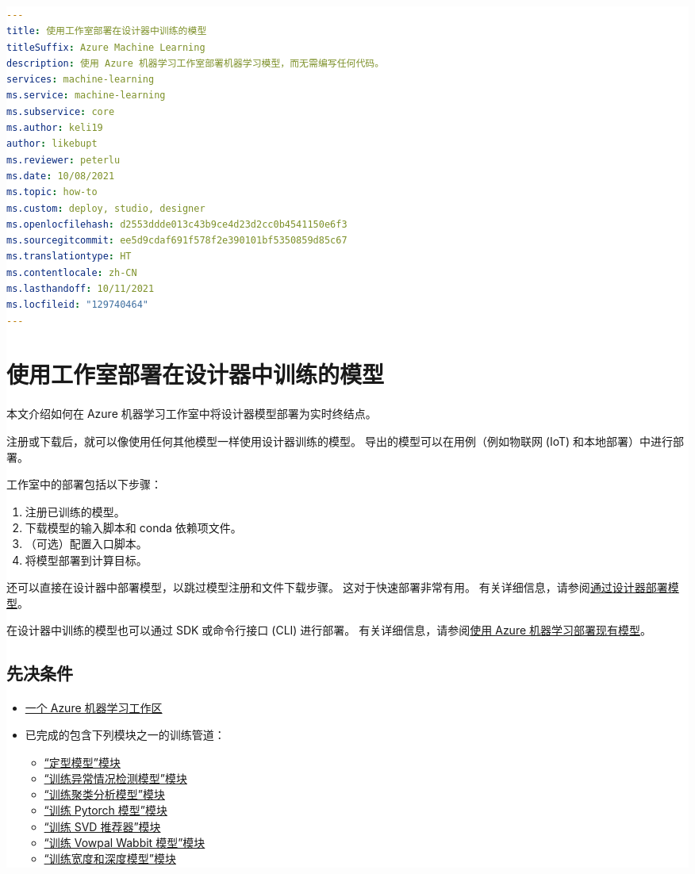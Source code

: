 ```yaml
---
title: 使用工作室部署在设计器中训练的模型
titleSuffix: Azure Machine Learning
description: 使用 Azure 机器学习工作室部署机器学习模型，而无需编写任何代码。
services: machine-learning
ms.service: machine-learning
ms.subservice: core
ms.author: keli19
author: likebupt
ms.reviewer: peterlu
ms.date: 10/08/2021
ms.topic: how-to
ms.custom: deploy, studio, designer
ms.openlocfilehash: d2553ddde013c43b9ce4d23d2cc0b4541150e6f3
ms.sourcegitcommit: ee5d9cdaf691f578f2e390101bf5350859d85c67
ms.translationtype: HT
ms.contentlocale: zh-CN
ms.lasthandoff: 10/11/2021
ms.locfileid: "129740464"
---
```

# <a name="use-the-studio-to-deploy-models-trained-in-the-designer"></a>使用工作室部署在设计器中训练的模型

本文介绍如何在 Azure 机器学习工作室中将设计器模型部署为实时终结点。

注册或下载后，就可以像使用任何其他模型一样使用设计器训练的模型。 导出的模型可以在用例（例如物联网 (IoT) 和本地部署）中进行部署。

工作室中的部署包括以下步骤：

1. 注册已训练的模型。
1. 下载模型的输入脚本和 conda 依赖项文件。
1. （可选）配置入口脚本。
1. 将模型部署到计算目标。

还可以直接在设计器中部署模型，以跳过模型注册和文件下载步骤。 这对于快速部署非常有用。 有关详细信息，请参阅[通过设计器部署模型](tutorial-designer-automobile-price-deploy.md)。

在设计器中训练的模型也可以通过 SDK 或命令行接口 (CLI) 进行部署。 有关详细信息，请参阅[使用 Azure 机器学习部署现有模型](how-to-deploy-and-where.md)。

## <a name="prerequisites"></a>先决条件

* [一个 Azure 机器学习工作区](how-to-manage-workspace.md)

* 已完成的包含下列模块之一的训练管道：
    - [“定型模型”模块](./algorithm-module-reference/train-model.md)
    - [“训练异常情况检测模型”模块](./algorithm-module-reference/train-anomaly-detection-model.md)
    - [“训练聚类分析模型”模块](./algorithm-module-reference/train-clustering-model.md)
    - [“训练 Pytorch 模型”模块](./algorithm-module-reference/train-pytorch-model.md)
    - [“训练 SVD 推荐器”模块](./algorithm-module-reference/train-svd-recommender.md)
    - [“训练 Vowpal Wabbit 模型”模块](./algorithm-module-reference/train-vowpal-wabbit-model.md)
    - [“训练宽度和深度模型”模块](./algorithm-module-reference/train-wide-and-deep-recommender.md)
